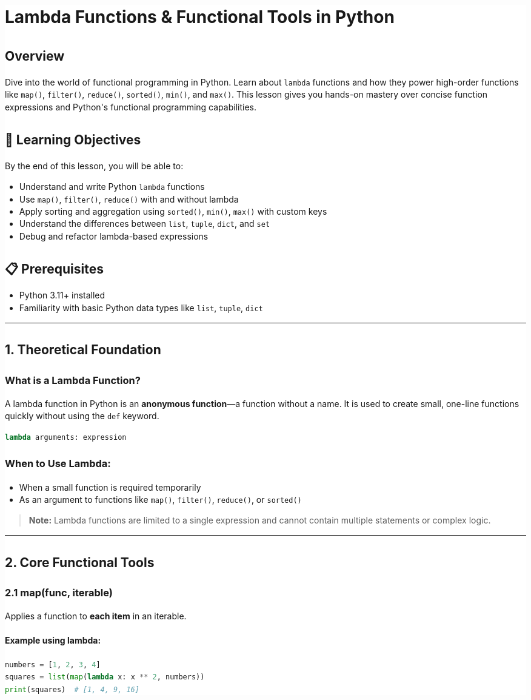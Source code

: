# Lambda Functions & Functional Tools in Python

## Overview
Dive into the world of functional programming in Python. Learn about `lambda` functions and how they power high-order functions like `map()`, `filter()`, `reduce()`, `sorted()`, `min()`, and `max()`. This lesson gives you hands-on mastery over concise function expressions and Python's functional programming capabilities.

## 🎯 Learning Objectives
By the end of this lesson, you will be able to:
- Understand and write Python `lambda` functions
- Use `map()`, `filter()`, `reduce()` with and without lambda
- Apply sorting and aggregation using `sorted()`, `min()`, `max()` with custom keys
- Understand the differences between `list`, `tuple`, `dict`, and `set`
- Debug and refactor lambda-based expressions

## 📋 Prerequisites
- Python 3.11+ installed
- Familiarity with basic Python data types like `list`, `tuple`, `dict`

---

## 1. Theoretical Foundation

### What is a Lambda Function?
A lambda function in Python is an **anonymous function**—a function without a name. It is used to create small, one-line functions quickly without using the `def` keyword.

```python
lambda arguments: expression
```

### When to Use Lambda:
- When a small function is required temporarily
- As an argument to functions like `map()`, `filter()`, `reduce()`, or `sorted()`

> **Note:** Lambda functions are limited to a single expression and cannot contain multiple statements or complex logic.

---

## 2. Core Functional Tools

### 2.1 map(func, iterable)
Applies a function to **each item** in an iterable.

#### Example using lambda:
```python
numbers = [1, 2, 3, 4]
squares = list(map(lambda x: x ** 2, numbers))
print(squares)  # [1, 4, 9, 16]
```
